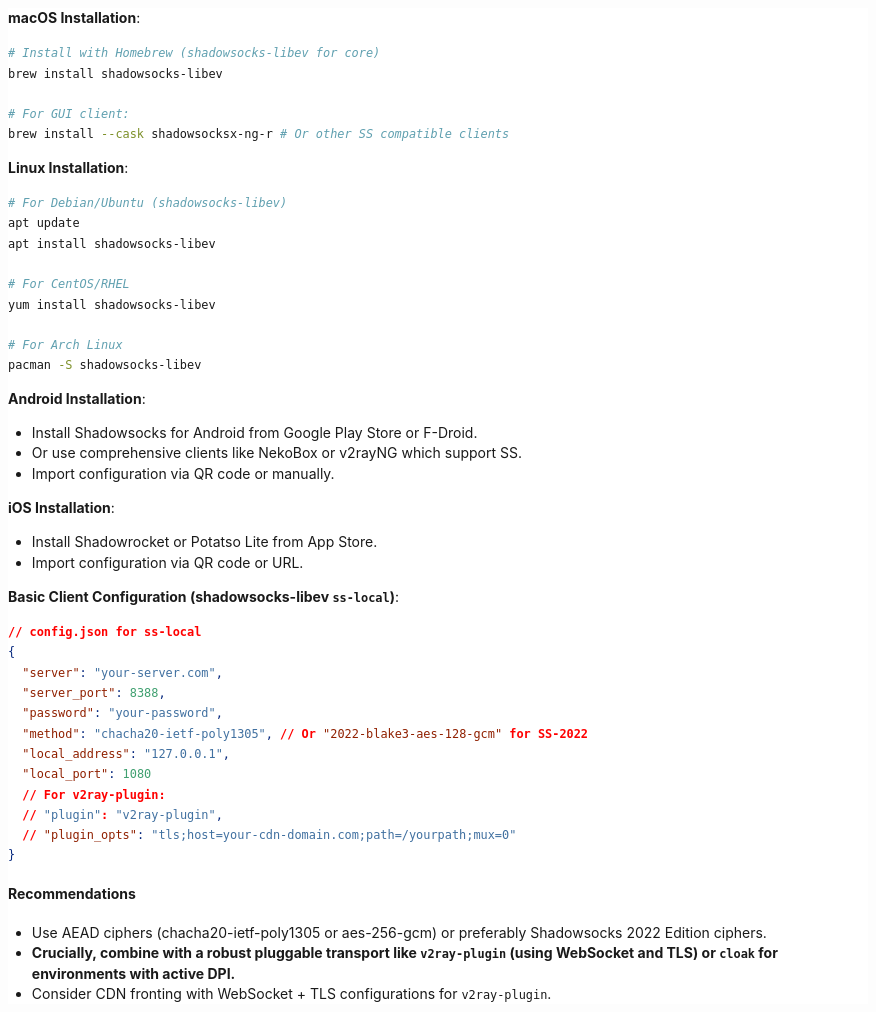 **macOS Installation**:

```bash
# Install with Homebrew (shadowsocks-libev for core)
brew install shadowsocks-libev

# For GUI client:
brew install --cask shadowsocksx-ng-r # Or other SS compatible clients
```

**Linux Installation**:

```bash
# For Debian/Ubuntu (shadowsocks-libev)
apt update
apt install shadowsocks-libev

# For CentOS/RHEL
yum install shadowsocks-libev

# For Arch Linux
pacman -S shadowsocks-libev
```

**Android Installation**:

- Install Shadowsocks for Android from Google Play Store or F-Droid.
- Or use comprehensive clients like NekoBox or v2rayNG which support SS.
- Import configuration via QR code or manually.

**iOS Installation**:

- Install Shadowrocket or Potatso Lite from App Store.
- Import configuration via QR code or URL.

**Basic Client Configuration (shadowsocks-libev `ss-local`)**:

```json
// config.json for ss-local
{
  "server": "your-server.com",
  "server_port": 8388,
  "password": "your-password",
  "method": "chacha20-ietf-poly1305", // Or "2022-blake3-aes-128-gcm" for SS-2022
  "local_address": "127.0.0.1",
  "local_port": 1080
  // For v2ray-plugin:
  // "plugin": "v2ray-plugin",
  // "plugin_opts": "tls;host=your-cdn-domain.com;path=/yourpath;mux=0"
}
```

#### Recommendations

- Use AEAD ciphers (chacha20-ietf-poly1305 or aes-256-gcm) or preferably Shadowsocks 2022 Edition ciphers.
- **Crucially, combine with a robust pluggable transport like `v2ray-plugin` (using WebSocket and TLS) or `cloak` for environments with active DPI.**
- Consider CDN fronting with WebSocket + TLS configurations for `v2ray-plugin`.
